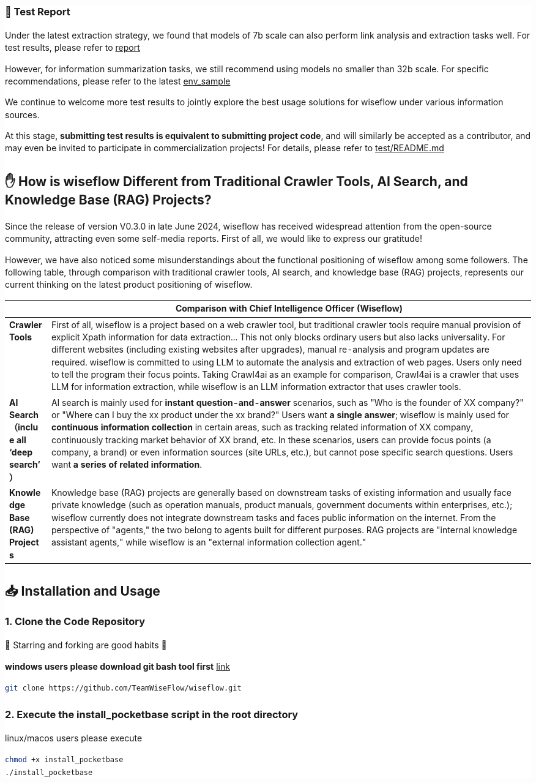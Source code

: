 ### 🌟 Test Report

Under the latest extraction strategy, we found that models of 7b scale can also perform link analysis and extraction tasks well. For test results, please refer to [report](./test/reports/wiseflow_report_v037_bigbrother666/README.md)

However, for information summarization tasks, we still recommend using models no smaller than 32b scale. For specific recommendations, please refer to the latest [env_sample](./env_sample)

We continue to welcome more test results to jointly explore the best usage solutions for wiseflow under various information sources.

At this stage, **submitting test results is equivalent to submitting project code**, and will similarly be accepted as a contributor, and may even be invited to participate in commercialization projects! For details, please refer to [test/README.md](./test/README.md)

## ✋ How is wiseflow Different from Traditional Crawler Tools, AI Search, and Knowledge Base (RAG) Projects?

Since the release of version V0.3.0 in late June 2024, wiseflow has received widespread attention from the open-source community, attracting even some self-media reports. First of all, we would like to express our gratitude!

However, we have also noticed some misunderstandings about the functional positioning of wiseflow among some followers. The following table, through comparison with traditional crawler tools, AI search, and knowledge base (RAG) projects, represents our current thinking on the latest product positioning of wiseflow.

|          | Comparison with **Chief Intelligence Officer (Wiseflow)** | 
|-------------|-----------------|
| **Crawler Tools** | First of all, wiseflow is a project based on a web crawler tool, but traditional crawler tools require manual provision of explicit Xpath information for data extraction... This not only blocks ordinary users but also lacks universality. For different websites (including existing websites after upgrades), manual re-analysis and program updates are required. wiseflow is committed to using LLM to automate the analysis and extraction of web pages. Users only need to tell the program their focus points. Taking Crawl4ai as an example for comparison, Crawl4ai is a crawler that uses LLM for information extraction, while wiseflow is an LLM information extractor that uses crawler tools. |
| **AI Search（inclue all ‘deep search’）** | AI search is mainly used for **instant question-and-answer** scenarios, such as "Who is the founder of XX company?" or "Where can I buy the xx product under the xx brand?" Users want **a single answer**; wiseflow is mainly used for **continuous information collection** in certain areas, such as tracking related information of XX company, continuously tracking market behavior of XX brand, etc. In these scenarios, users can provide focus points (a company, a brand) or even information sources (site URLs, etc.), but cannot pose specific search questions. Users want **a series of related information**.| 
| **Knowledge Base (RAG) Projects** | Knowledge base (RAG) projects are generally based on downstream tasks of existing information and usually face private knowledge (such as operation manuals, product manuals, government documents within enterprises, etc.); wiseflow currently does not integrate downstream tasks and faces public information on the internet. From the perspective of "agents," the two belong to agents built for different purposes. RAG projects are "internal knowledge assistant agents," while wiseflow is an "external information collection agent."|


## 📥 Installation and Usage

### 1. Clone the Code Repository

🌹 Starring and forking are good habits 🌹

**windows users please download git bash tool first** [link](https://git-scm.com/downloads/win)

```bash
git clone https://github.com/TeamWiseFlow/wiseflow.git
```

### 2. Execute the install_pocketbase script in the root directory

linux/macos users please execute 

```bash
chmod +x install_pocketbase
./install_pocketbase
```
